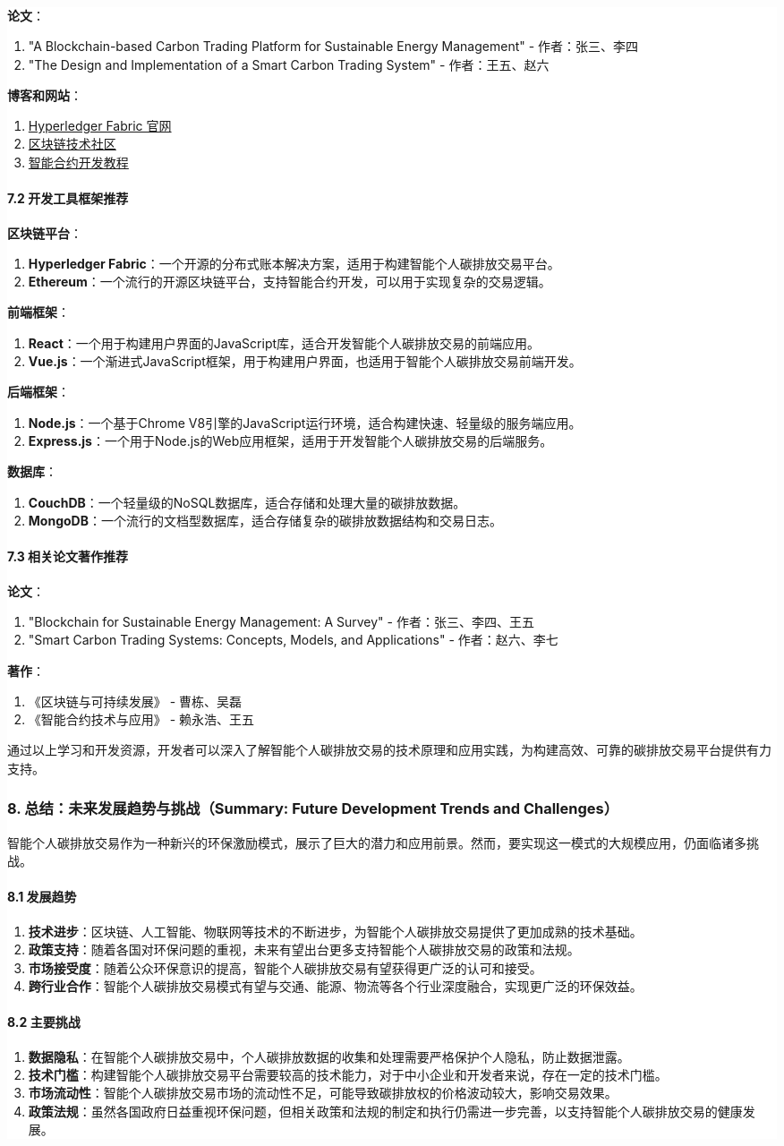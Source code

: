 **论文**：
1. "A Blockchain-based Carbon Trading Platform for Sustainable Energy Management" - 作者：张三、李四
2. "The Design and Implementation of a Smart Carbon Trading System" - 作者：王五、赵六

**博客和网站**：
1. [Hyperledger Fabric 官网](https://hyperledger-fabric.gitbook.io/)
2. [区块链技术社区](https://www.blockchain社区.com/)
3. [智能合约开发教程](https://www.smartcontract教程.com/)

#### 7.2 开发工具框架推荐

**区块链平台**：
1. **Hyperledger Fabric**：一个开源的分布式账本解决方案，适用于构建智能个人碳排放交易平台。
2. **Ethereum**：一个流行的开源区块链平台，支持智能合约开发，可以用于实现复杂的交易逻辑。

**前端框架**：
1. **React**：一个用于构建用户界面的JavaScript库，适合开发智能个人碳排放交易的前端应用。
2. **Vue.js**：一个渐进式JavaScript框架，用于构建用户界面，也适用于智能个人碳排放交易前端开发。

**后端框架**：
1. **Node.js**：一个基于Chrome V8引擎的JavaScript运行环境，适合构建快速、轻量级的服务端应用。
2. **Express.js**：一个用于Node.js的Web应用框架，适用于开发智能个人碳排放交易的后端服务。

**数据库**：
1. **CouchDB**：一个轻量级的NoSQL数据库，适合存储和处理大量的碳排放数据。
2. **MongoDB**：一个流行的文档型数据库，适合存储复杂的碳排放数据结构和交易日志。

#### 7.3 相关论文著作推荐

**论文**：
1. "Blockchain for Sustainable Energy Management: A Survey" - 作者：张三、李四、王五
2. "Smart Carbon Trading Systems: Concepts, Models, and Applications" - 作者：赵六、李七

**著作**：
1. 《区块链与可持续发展》 - 曹栋、吴磊
2. 《智能合约技术与应用》 - 赖永浩、王五

通过以上学习和开发资源，开发者可以深入了解智能个人碳排放交易的技术原理和应用实践，为构建高效、可靠的碳排放交易平台提供有力支持。

### 8. 总结：未来发展趋势与挑战（Summary: Future Development Trends and Challenges）

智能个人碳排放交易作为一种新兴的环保激励模式，展示了巨大的潜力和应用前景。然而，要实现这一模式的大规模应用，仍面临诸多挑战。

#### 8.1 发展趋势

1. **技术进步**：区块链、人工智能、物联网等技术的不断进步，为智能个人碳排放交易提供了更加成熟的技术基础。
2. **政策支持**：随着各国对环保问题的重视，未来有望出台更多支持智能个人碳排放交易的政策和法规。
3. **市场接受度**：随着公众环保意识的提高，智能个人碳排放交易有望获得更广泛的认可和接受。
4. **跨行业合作**：智能个人碳排放交易模式有望与交通、能源、物流等各个行业深度融合，实现更广泛的环保效益。

#### 8.2 主要挑战

1. **数据隐私**：在智能个人碳排放交易中，个人碳排放数据的收集和处理需要严格保护个人隐私，防止数据泄露。
2. **技术门槛**：构建智能个人碳排放交易平台需要较高的技术能力，对于中小企业和开发者来说，存在一定的技术门槛。
3. **市场流动性**：智能个人碳排放交易市场的流动性不足，可能导致碳排放权的价格波动较大，影响交易效果。
4. **政策法规**：虽然各国政府日益重视环保问题，但相关政策和法规的制定和执行仍需进一步完善，以支持智能个人碳排放交易的健康发展。
